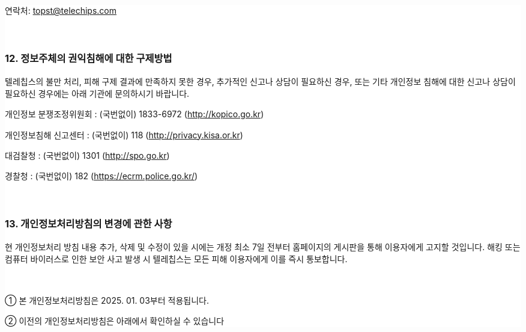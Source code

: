 연락처: topst@telechips.com 

<br/>


### 12. 정보주체의 권익침해에 대한 구제방법 

텔레칩스의 불만 처리, 피해 구제 결과에 만족하지 못한 경우, 추가적인 신고나 상담이 필요하신 경우, 또는 기타 개인정보 침해에 대한 신고나 상담이 필요하신 경우에는 아래 기관에 문의하시기 바랍니다. 

개인정보 분쟁조정위원회 : (국번없이) 1833-6972 (http://kopico.go.kr) 

개인정보침해 신고센터 : (국번없이) 118 (http://privacy.kisa.or.kr) 

대검찰청 : (국번없이) 1301 (http://spo.go.kr) 

경찰청 : (국번없이) 182 (https://ecrm.police.go.kr/) 

 
<br/>

### 13. 개인정보처리방침의 변경에 관한 사항 

현 개인정보처리 방침 내용 추가, 삭제 및 수정이 있을 시에는 개정 최소 7일 전부터 홈페이지의 게시판을 통해 이용자에게 고지할 것입니다. 해킹 또는 컴퓨터 바이러스로 인한 보안 사고 발생 시 텔레칩스는 모든 피해 이용자에게 이를 즉시 통보합니다. 

<br/>

① 본 개인정보처리방침은 2025. 01. 03부터 적용됩니다. 

② 이전의 개인정보처리방침은 아래에서 확인하실 수 있습니다 

 

 
